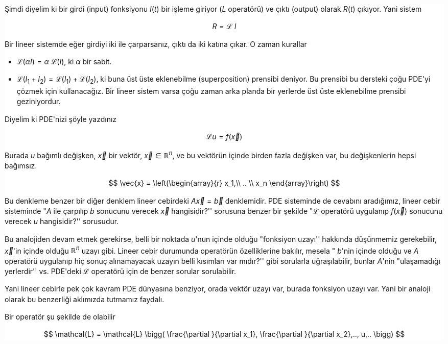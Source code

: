 Şimdi diyelim ki bir girdi (input) fonksiyonu $I(t)$ bir işleme giriyor
($L$ operatörü) ve çıktı (output) olarak $R(t)$ çıkıyor. Yani sistem

$$ R = \mathcal{L} \ I $$

Bir lineer sistemde eğer girdiyi iki ile çarparsanız, çıktı da iki katına
çıkar. O zaman kurallar



   * $\mathcal{L}(\alpha I) = \alpha \ \mathcal{L}(I)$, ki $\alpha$ bir sabit.

   * $\mathcal{L}(I_1 + I_2) = \mathcal{L}(I_1) + \mathcal{L}(I_2)$, ki
     buna üst üste eklenebilme (superposition) prensibi deniyor. Bu
     prensibi bu dersteki çoğu PDE'yi çözmek için kullanacağız. Bir lineer
     sistem varsa çoğu zaman arka planda bir yerlerde üst üste eklenebilme
     prensibi geziniyordur.



Diyelim ki PDE'nizi şöyle yazdınız

$$\mathcal{L}u = f(\vec{x}) $$

Burada $u$ bağımlı değişken, $\vec{x}$ bir vektör, $\vec{x} \in \mathbb{R} ^n$, ve
bu vektörün içinde birden fazla değişken var, bu değişkenlerin hepsi
bağımsız.

$$ 
\vec{x} = 
\left(\begin{array}{r}
x_1,\\
.. \\
x_n
\end{array}\right)
 $$

Bu denkleme benzer bir diğer denklem lineer cebirdeki $A\vec{x} = \vec{b}$
denklemidir.  PDE sisteminde de cevabını aradığımız, lineer cebir
sisteminde "$A$ ile çarpılıp $b$ sonucunu verecek $\vec{x}$ hangisidir?''
sorusuna benzer bir şekilde "$\mathcal{L}$ operatörü uygulanıp $f(\vec{x})$
sonucunu verecek $u$ hangisidir?'' sorusudur.

Bu analojiden devam etmek gerekirse, belli bir noktada $u$'nun içinde
olduğu "fonksiyon uzayı'' hakkında düşünmemiz gerekebilir, $\vec{x}$'in
içinde olduğu $\mathbb{R}^n$ uzayı gibi. Lineer cebir durumunda operatörün
özelliklerine bakılır, mesela " $b$'nin içinde olduğu ve $A$ operatörü
uygulanıp hiç sonuç alınamayacak uzayın belli kısımları var
mıdır?'' gibi sorularla uğraşılabilir, bunlar $A$'nin "ulaşamadığı
yerlerdir'' vs. PDE'deki $\mathcal{L}$ operatörü için de benzer sorular sorulabilir. 

Yani lineer cebirle pek çok kavram PDE dünyasına benziyor, orada vektör
uzayı var, burada fonksiyon uzayı var. Yani bir analoji olarak bu
benzerliği aklımızda tutmamız faydalı. 

Bir operatör şu şekilde de olabilir

$$ \mathcal{L} = \mathcal{L} \bigg(
\frac{\partial }{\partial x_1}, \frac{\partial }{\partial x_2},..,
u,..
\bigg)
 $$
